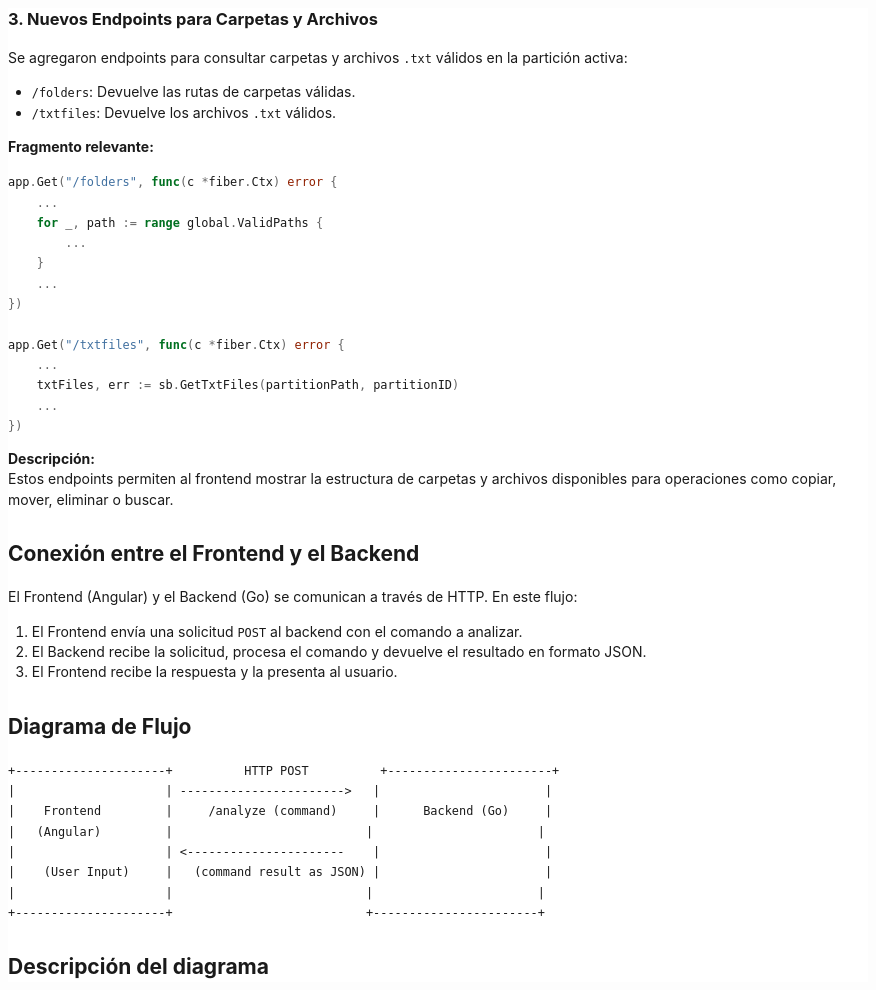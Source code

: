 
### 3. Nuevos Endpoints para Carpetas y Archivos

Se agregaron endpoints para consultar carpetas y archivos `.txt` válidos en la partición activa:

- `/folders`: Devuelve las rutas de carpetas válidas.
- `/txtfiles`: Devuelve los archivos `.txt` válidos.

**Fragmento relevante:**
```go
app.Get("/folders", func(c *fiber.Ctx) error {
    ...
    for _, path := range global.ValidPaths {
        ...
    }
    ...
})

app.Get("/txtfiles", func(c *fiber.Ctx) error {
    ...
    txtFiles, err := sb.GetTxtFiles(partitionPath, partitionID)
    ...
})
```
**Descripción:**  
Estos endpoints permiten al frontend mostrar la estructura de carpetas y archivos disponibles para operaciones como copiar, mover, eliminar o buscar.



## Conexión entre el Frontend y el Backend

El Frontend (Angular) y el Backend (Go) se comunican a través de HTTP. En este flujo:

1. El Frontend envía una solicitud `POST` al backend con el comando a analizar.
2. El Backend recibe la solicitud, procesa el comando y devuelve el resultado en formato JSON.
3. El Frontend recibe la respuesta y la presenta al usuario.

## Diagrama de Flujo

```plaintext
+---------------------+          HTTP POST          +-----------------------+
|                     | ----------------------->   |                       |
|    Frontend         |     /analyze (command)     |      Backend (Go)     |
|   (Angular)         |                           |                       |
|                     | <----------------------    |                       |
|    (User Input)     |   (command result as JSON) |                       |
|                     |                           |                       |
+---------------------+                           +-----------------------+

```
## Descripción del diagrama
